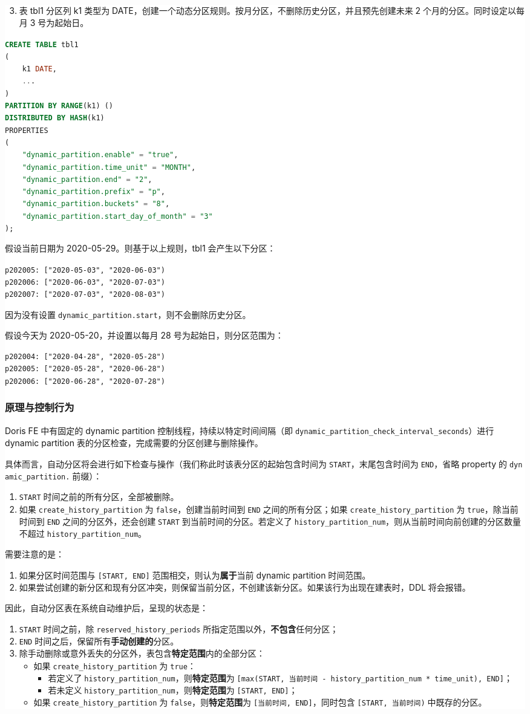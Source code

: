 3.  表 tbl1 分区列 k1 类型为 DATE，创建一个动态分区规则。按月分区，不删除历史分区，并且预先创建未来 2 个月的分区。同时设定以每月 3 号为起始日。

```sql
CREATE TABLE tbl1
(
    k1 DATE,
    ...
)
PARTITION BY RANGE(k1) ()
DISTRIBUTED BY HASH(k1)
PROPERTIES
(
    "dynamic_partition.enable" = "true",
    "dynamic_partition.time_unit" = "MONTH",
    "dynamic_partition.end" = "2",
    "dynamic_partition.prefix" = "p",
    "dynamic_partition.buckets" = "8",
    "dynamic_partition.start_day_of_month" = "3"
);
```

假设当前日期为 2020-05-29。则基于以上规则，tbl1 会产生以下分区：

```Plain
p202005: ["2020-05-03", "2020-06-03")
p202006: ["2020-06-03", "2020-07-03")
p202007: ["2020-07-03", "2020-08-03")
```

因为没有设置 `dynamic_partition.start`，则不会删除历史分区。

假设今天为 2020-05-20，并设置以每月 28 号为起始日，则分区范围为：

```Plain
p202004: ["2020-04-28", "2020-05-28")
p202005: ["2020-05-28", "2020-06-28")
p202006: ["2020-06-28", "2020-07-28")
```

### 原理与控制行为

Doris FE 中有固定的 dynamic partition 控制线程，持续以特定时间间隔（即 `dynamic_partition_check_interval_seconds`）进行 dynamic partition 表的分区检查，完成需要的分区创建与删除操作。

具体而言，自动分区将会进行如下检查与操作（我们称此时该表分区的起始包含时间为 `START`，末尾包含时间为 `END`，省略 property 的 `dynamic_partition.` 前缀）：
1. `START` 时间之前的所有分区，全部被删除。
2. 如果 `create_history_partition` 为 `false`，创建当前时间到 `END` 之间的所有分区；如果 `create_history_partition` 为 `true`，除当前时间到 `END` 之间的分区外，还会创建 `START` 到当前时间的分区。若定义了 `history_partition_num`，则从当前时间向前创建的分区数量不超过 `history_partition_num`。

需要注意的是：
1. 如果分区时间范围与 `[START, END]` 范围相交，则认为**属于**当前 dynamic partition 时间范围。
2. 如果尝试创建的新分区和现有分区冲突，则保留当前分区，不创建该新分区。如果该行为出现在建表时，DDL 将会报错。

因此，自动分区表在系统自动维护后，呈现的状态是：
1. `START` 时间之前，除 `reserved_history_periods` 所指定范围以外，**不包含**任何分区；
2. `END` 时间之后，保留所有**手动创建的**分区。
3. 除手动删除或意外丢失的分区外，表包含**特定范围**内的全部分区：
    - 如果 `create_history_partition` 为 `true`：
      - 若定义了 `history_partition_num`，则**特定范围**为 `[max(START, 当前时间 - history_partition_num * time_unit), END]`；
      - 若未定义 `history_partition_num`，则**特定范围**为 `[START, END]`；
    - 如果 `create_history_partition` 为 `false`，则**特定范围**为 `[当前时间, END]`，同时包含 `[START, 当前时间)` 中既存的分区。
    